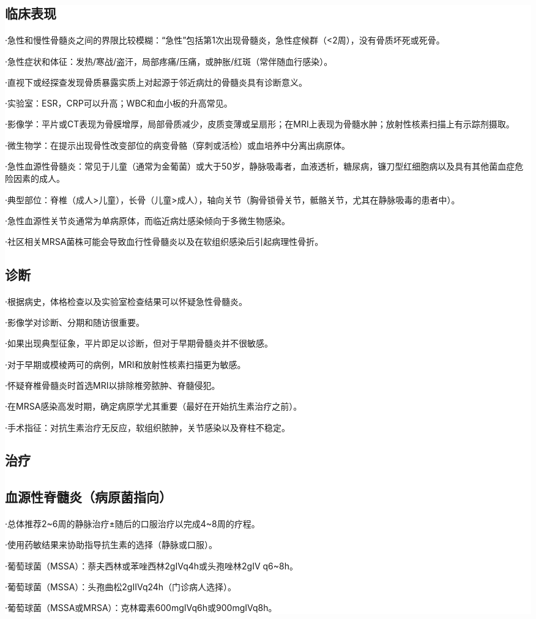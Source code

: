 
## 临床表现

·急性和慢性骨髓炎之间的界限比较模糊：“急性”包括第1次出现骨髓炎，急性症候群（<2周），没有骨质坏死或死骨。



·急性症状和体征：发热/寒战/盗汗，局部疼痛/压痛，或肿胀/红斑（常伴随血行感染）。



·直视下或经探查发现骨质暴露实质上对起源于邻近病灶的骨髓炎具有诊断意义。

·实验室：ESR，CRP可以升高；WBC和血小板的升高常见。

·影像学：平片或CT表现为骨膜增厚，局部骨质减少，皮质变薄或呈扇形；在MRI上表现为骨髓水肿；放射性核素扫描上有示踪剂摄取。

·微生物学：在提示出现骨性改变部位的病变骨骼（穿刺或活检）或血培养中分离出病原体。



·急性血源性骨髓炎：常见于儿童（通常为金葡菌）或大于50岁，静脉吸毒者，血液透析，糖尿病，镰刀型红细胞病以及具有其他菌血症危险因素的成人。

·典型部位：脊椎（成人>儿童），长骨（儿童>成人），轴向关节（胸骨锁骨关节，骶骼关节，尤其在静脉吸毒的患者中）。



·急性血源性关节炎通常为单病原体，而临近病灶感染倾向于多微生物感染。

·社区相关MRSA菌株可能会导致血行性骨髓炎以及在软组织感染后引起病理性骨折。

## 诊断

·根据病史，体格检查以及实验室检查结果可以怀疑急性骨髓炎。

·影像学对诊断、分期和随访很重要。

·如果出现典型征象，平片即足以诊断，但对于早期骨髓炎并不很敏感。

·对于早期或模棱两可的病例，MRI和放射性核素扫描更为敏感。

·怀疑脊椎骨髓炎时首选MRI以排除椎旁脓肿、脊髓侵犯。

·在MRSA感染高发时期，确定病原学尤其重要（最好在开始抗生素治疗之前）。

·手术指征：对抗生素治疗无反应，软组织脓肿，关节感染以及脊柱不稳定。

## 治疗

## 血源性脊髓炎（病原菌指向）

·总体推荐2~6周的静脉治疗±随后的口服治疗以完成4~8周的疗程。

·使用药敏结果来协助指导抗生素的选择（静脉或口服）。

·葡萄球菌（MSSA）：萘夫西林或苯唑西林2gIVq4h或头孢唑林2gIV q6~8h。



·葡萄球菌（MSSA）：头孢曲松2gIⅣq24h（门诊病人选择）。

·葡萄球菌（MSSA或MRSA）：克林霉素600mgIVq6h或900mgIVq8h。
